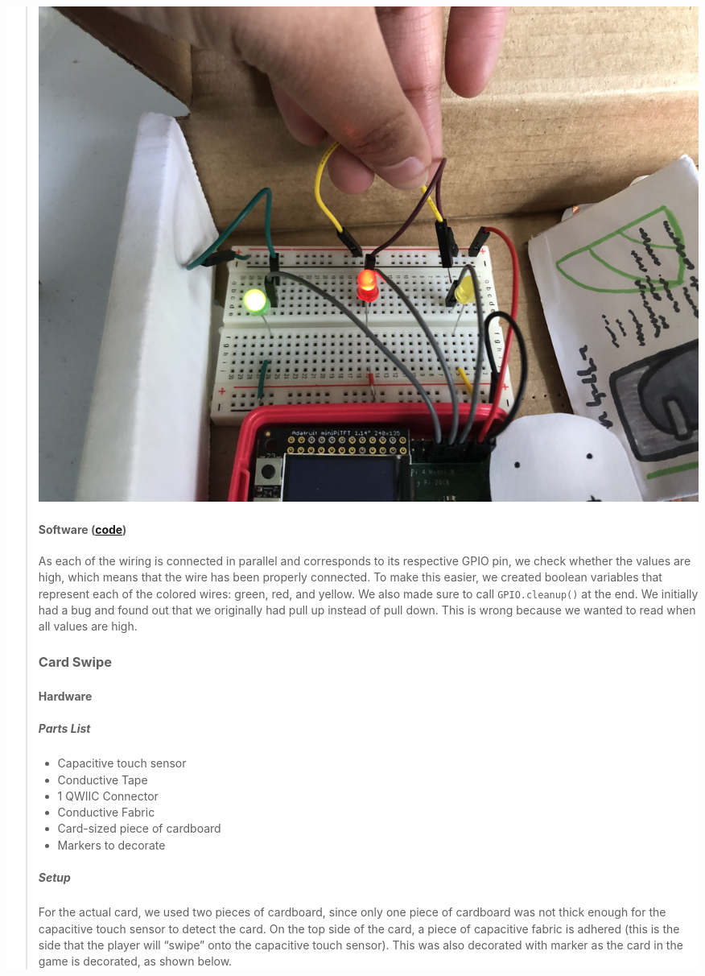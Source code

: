 >![Wires and LEDs](images/Wires.jpg)
> #### Software ([code](https://github.com/caitlinstanton/Interactive-Lab-Hub/blob/Spring2021/Final%20Project/wires.py))
> As each of the wiring is connected in parallel and corresponds to its respective GPIO pin, we check whether the values are high, which means that the wire has been properly connected.  To make this easier, we created boolean variables that represent each of the colored wires: green, red, and yellow.  We also made sure to call `GPIO.cleanup()` at the end.  We initially had a bug and found out that we originally had pull up instead of pull down.  This is wrong because we wanted to read when all values are high.
>
> ### Card Swipe
> #### Hardware
> ##### Parts List
> - Capacitive touch sensor
> - Conductive Tape
> - 1 QWIIC Connector
> - Conductive Fabric
> - Card-sized piece of cardboard
> - Markers to decorate
> ##### Setup
> For the actual card, we used two pieces of cardboard, since only one piece of cardboard was not thick enough for the capacitive touch sensor to detect the card.  On the top side of the card, a piece of capacitive fabric is adhered (this is the side that the player will “swipe” onto the capacitive touch sensor).  This was also decorated with marker as the card in the game is decorated, as shown below.
>